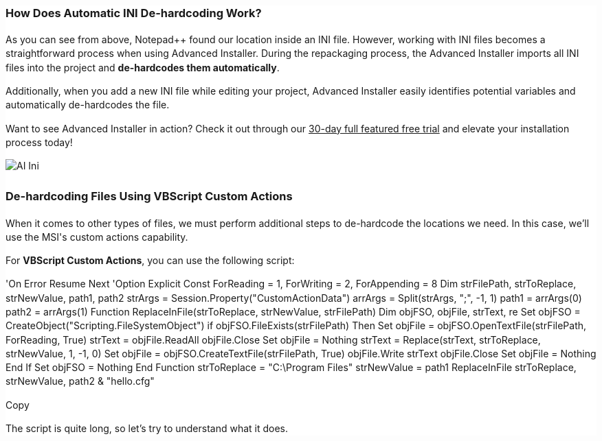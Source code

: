 ### How Does Automatic INI De-hardcoding Work?

As you can see from above, Notepad++ found our location inside an INI file. However, working with INI files becomes a straightforward process when using Advanced Installer. During the repackaging process, the Advanced Installer imports all INI files into the project and **de-hardcodes them automatically**.

Additionally, when you add a new INI file while editing your project, Advanced Installer easily identifies potential variables and automatically de-hardcodes the file.

Want to see Advanced Installer in action? Check it out through our [30-day full featured free trial](https://tools.techidaily.com/advancedinstaller/products/) and elevate your installation process today!

![AI Ini](https://cdn.advancedinstaller.com/img/dehardcode-file-paths-with-custom-actions/AIIni.png "AI Ini")  

### De-hardcoding Files Using VBScript Custom Actions

When it comes to other types of files, we must perform additional steps to de-hardcode the locations we need. In this case, we’ll use the MSI's custom actions capability. 

For **VBScript Custom Actions**, you can use the following script:

'On Error Resume Next
'Option Explicit
Const ForReading = 1, ForWriting = 2, ForAppending = 8
Dim strFilePath, strToReplace, strNewValue, path1, path2
strArgs = Session.Property("CustomActionData")
arrArgs = Split(strArgs, ";", -1, 1)
path1 = arrArgs(0)
path2 = arrArgs(1)
Function ReplaceInFile(strToReplace, strNewValue, strFilePath)
    Dim objFSO, objFile, strText, re
    Set objFSO = CreateObject("Scripting.FileSystemObject")
    if objFSO.FileExists(strFilePath) Then
   	 Set objFile = objFSO.OpenTextFile(strFilePath, ForReading, True)
   		 strText = objFile.ReadAll
   	 objFile.Close
   	 Set objFile = Nothing
   	 strText = Replace(strText, strToReplace, strNewValue, 1, -1, 0)
   	 Set objFile = objFSO.CreateTextFile(strFilePath, True)
   	 objFile.Write strText
   	 objFile.Close
   	 Set objFile = Nothing
    End If
    Set objFSO = Nothing
End Function
strToReplace = "C:\Program Files\"
strNewValue = path1
ReplaceInFile strToReplace, strNewValue, path2 & "hello.cfg"

Copy

The script is quite long, so let’s try to understand what it does.
